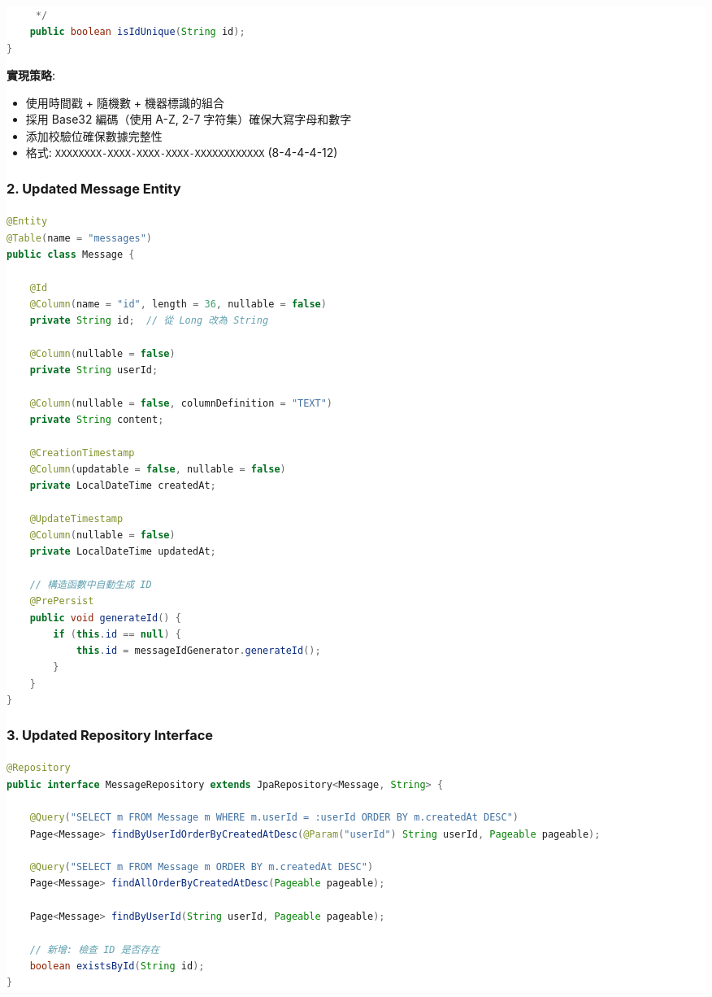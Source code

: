 ```java
     */
    public boolean isIdUnique(String id);
}
```

**實現策略**:
- 使用時間戳 + 隨機數 + 機器標識的組合
- 採用 Base32 編碼（使用 A-Z, 2-7 字符集）確保大寫字母和數字
- 添加校驗位確保數據完整性
- 格式: `XXXXXXXX-XXXX-XXXX-XXXX-XXXXXXXXXXXX` (8-4-4-4-12)

### 2. Updated Message Entity

```java
@Entity
@Table(name = "messages")
public class Message {
    
    @Id
    @Column(name = "id", length = 36, nullable = false)
    private String id;  // 從 Long 改為 String
    
    @Column(nullable = false)
    private String userId;
    
    @Column(nullable = false, columnDefinition = "TEXT")
    private String content;
    
    @CreationTimestamp
    @Column(updatable = false, nullable = false)
    private LocalDateTime createdAt;
    
    @UpdateTimestamp
    @Column(nullable = false)
    private LocalDateTime updatedAt;
    
    // 構造函數中自動生成 ID
    @PrePersist
    public void generateId() {
        if (this.id == null) {
            this.id = messageIdGenerator.generateId();
        }
    }
}
```

### 3. Updated Repository Interface

```java
@Repository
public interface MessageRepository extends JpaRepository<Message, String> {
    
    @Query("SELECT m FROM Message m WHERE m.userId = :userId ORDER BY m.createdAt DESC")
    Page<Message> findByUserIdOrderByCreatedAtDesc(@Param("userId") String userId, Pageable pageable);
    
    @Query("SELECT m FROM Message m ORDER BY m.createdAt DESC")
    Page<Message> findAllOrderByCreatedAtDesc(Pageable pageable);
    
    Page<Message> findByUserId(String userId, Pageable pageable);
    
    // 新增: 檢查 ID 是否存在
    boolean existsById(String id);
}
```